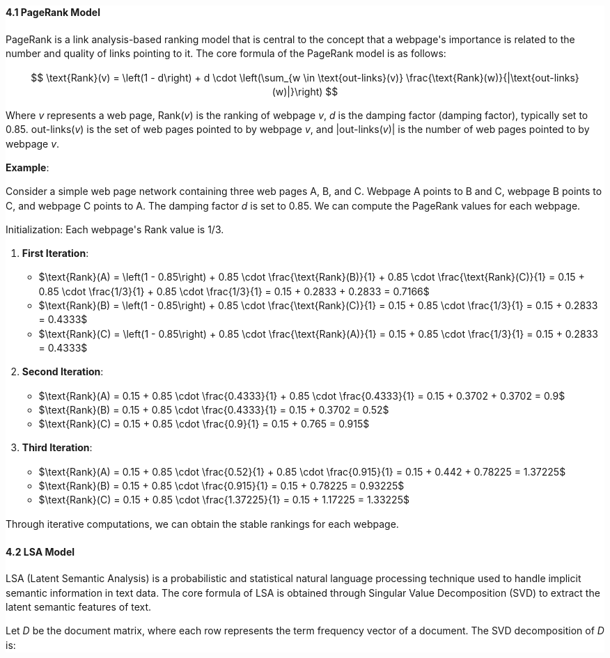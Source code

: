 #### 4.1 PageRank Model

PageRank is a link analysis-based ranking model that is central to the concept that a webpage's importance is related to the number and quality of links pointing to it. The core formula of the PageRank model is as follows:

$$
\text{Rank}(v) = \left(1 - d\right) + d \cdot \left(\sum_{w \in \text{out-links}(v)} \frac{\text{Rank}(w)}{|\text{out-links}(w)|}\right)
$$

Where $v$ represents a web page, $\text{Rank}(v)$ is the ranking of webpage $v$, $d$ is the damping factor (damping factor), typically set to 0.85. $\text{out-links}(v)$ is the set of web pages pointed to by webpage $v$, and $|\text{out-links}(v)|$ is the number of web pages pointed to by webpage $v$.

**Example**:

Consider a simple web page network containing three web pages A, B, and C. Webpage A points to B and C, webpage B points to C, and webpage C points to A. The damping factor $d$ is set to 0.85. We can compute the PageRank values for each webpage.

Initialization: Each webpage's Rank value is 1/3.

1. **First Iteration**:

   - $\text{Rank}(A) = \left(1 - 0.85\right) + 0.85 \cdot \frac{\text{Rank}(B)}{1} + 0.85 \cdot \frac{\text{Rank}(C)}{1} = 0.15 + 0.85 \cdot \frac{1/3}{1} + 0.85 \cdot \frac{1/3}{1} = 0.15 + 0.2833 + 0.2833 = 0.7166$
   - $\text{Rank}(B) = \left(1 - 0.85\right) + 0.85 \cdot \frac{\text{Rank}(C)}{1} = 0.15 + 0.85 \cdot \frac{1/3}{1} = 0.15 + 0.2833 = 0.4333$
   - $\text{Rank}(C) = \left(1 - 0.85\right) + 0.85 \cdot \frac{\text{Rank}(A)}{1} = 0.15 + 0.85 \cdot \frac{1/3}{1} = 0.15 + 0.2833 = 0.4333$

2. **Second Iteration**:

   - $\text{Rank}(A) = 0.15 + 0.85 \cdot \frac{0.4333}{1} + 0.85 \cdot \frac{0.4333}{1} = 0.15 + 0.3702 + 0.3702 = 0.9$
   - $\text{Rank}(B) = 0.15 + 0.85 \cdot \frac{0.4333}{1} = 0.15 + 0.3702 = 0.52$
   - $\text{Rank}(C) = 0.15 + 0.85 \cdot \frac{0.9}{1} = 0.15 + 0.765 = 0.915$

3. **Third Iteration**:

   - $\text{Rank}(A) = 0.15 + 0.85 \cdot \frac{0.52}{1} + 0.85 \cdot \frac{0.915}{1} = 0.15 + 0.442 + 0.78225 = 1.37225$
   - $\text{Rank}(B) = 0.15 + 0.85 \cdot \frac{0.915}{1} = 0.15 + 0.78225 = 0.93225$
   - $\text{Rank}(C) = 0.15 + 0.85 \cdot \frac{1.37225}{1} = 0.15 + 1.17225 = 1.33225$

Through iterative computations, we can obtain the stable rankings for each webpage.

#### 4.2 LSA Model

LSA (Latent Semantic Analysis) is a probabilistic and statistical natural language processing technique used to handle implicit semantic information in text data. The core formula of LSA is obtained through Singular Value Decomposition (SVD) to extract the latent semantic features of text.

Let $D$ be the document matrix, where each row represents the term frequency vector of a document. The SVD decomposition of $D$ is:
